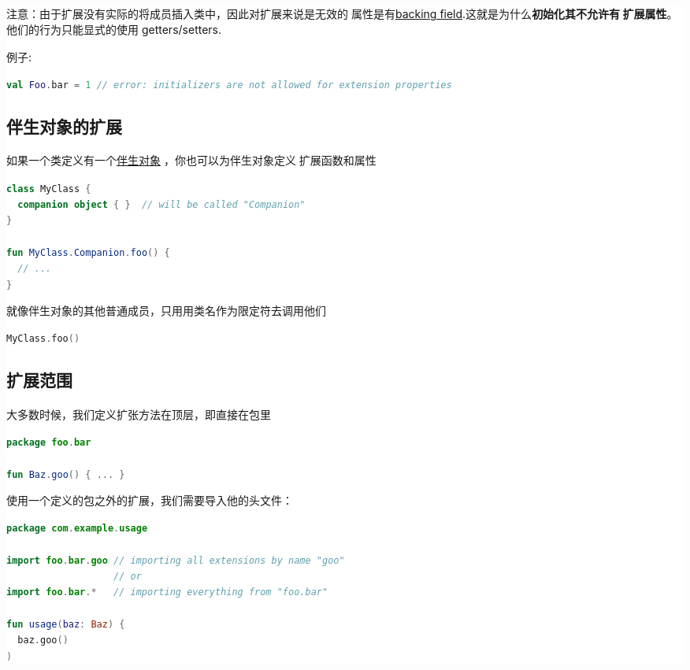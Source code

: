 注意：由于扩展没有实际的将成员插入类中，因此对扩展来说是无效的
属性是有[backing field](properties.html#backing-fields).这就是为什么**初始化其不允许有
扩展属性**。他们的行为只能显式的使用 getters/setters.  

例子:

``` kotlin
val Foo.bar = 1 // error: initializers are not allowed for extension properties
```


## 伴生对象的扩展

如果一个类定义有一个[伴生对象](object-declarations.html#companion-objects) ，你也可以为伴生对象定义
扩展函数和属性

``` kotlin
class MyClass {
  companion object { }  // will be called "Companion"
}

fun MyClass.Companion.foo() {
  // ...
}
```

就像伴生对象的其他普通成员，只用用类名作为限定符去调用他们

``` kotlin
MyClass.foo()
```


## 扩展范围

大多数时候，我们定义扩张方法在顶层，即直接在包里

``` kotlin
package foo.bar

fun Baz.goo() { ... }
```

使用一个定义的包之外的扩展，我们需要导入他的头文件：

``` kotlin
package com.example.usage

import foo.bar.goo // importing all extensions by name "goo"
                   // or
import foo.bar.*   // importing everything from "foo.bar"

fun usage(baz: Baz) {
  baz.goo()
)

```
